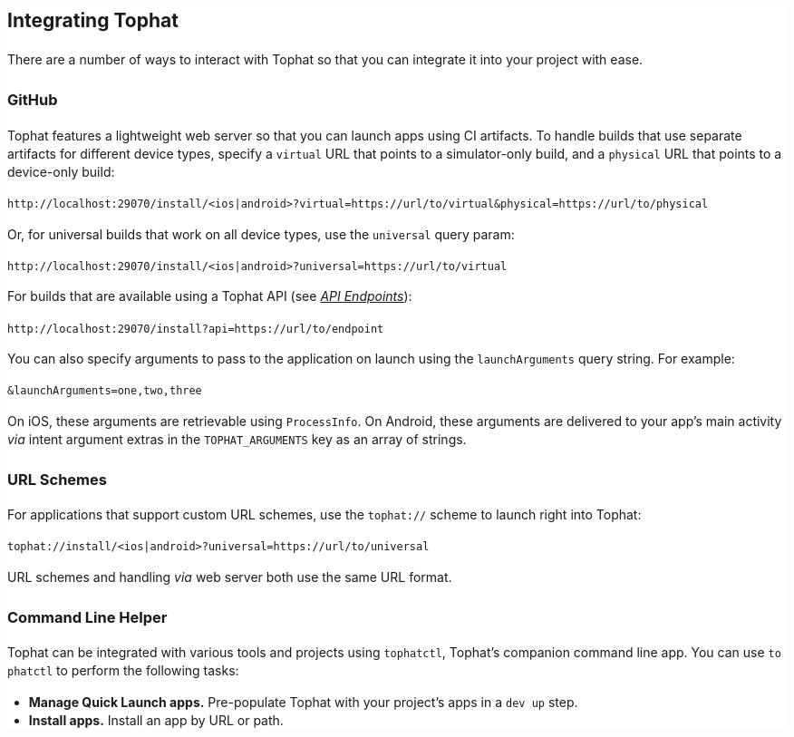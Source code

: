 ## Integrating Tophat

There are a number of ways to interact with Tophat so that you can integrate it into your project with ease.

### GitHub

Tophat features a lightweight web server so that you can launch apps using CI artifacts. To handle builds that use separate artifacts for different device types, specify a `virtual` URL that points to a simulator-only build, and a `physical` URL that points to a device-only build:

```
http://localhost:29070/install/<ios|android>?virtual=https://url/to/virtual&physical=https://url/to/physical
```

Or, for universal builds that work on all device types, use the `universal` query param:

```
http://localhost:29070/install/<ios|android>?universal=https://url/to/virtual
```

For builds that are available using a Tophat API (see [_API Endpoints_](#api-endpoints)):

```
http://localhost:29070/install?api=https://url/to/endpoint
```

You can also specify arguments to pass to the application on launch using the `launchArguments` query string. For example:

```
&launchArguments=one,two,three
```

On iOS, these arguments are retrievable using `ProcessInfo`. On Android, these arguments are delivered to your appʼs main activity _via_ intent argument extras in the `TOPHAT_ARGUMENTS` key as an array of strings.

### URL Schemes

For applications that support custom URL schemes, use the `tophat://` scheme to launch right into Tophat:

```
tophat://install/<ios|android>?universal=https://url/to/universal
```

URL schemes and handling _via_ web server both use the same URL format.

### Command Line Helper

Tophat can be integrated with various tools and projects using `tophatctl`, Tophatʼs companion command line app. You can use `tophatctl` to perform the following tasks:

- **Manage Quick Launch apps.** Pre-populate Tophat with your projectʼs apps in a `dev up` step.
- **Install apps.** Install an app by URL or path.
